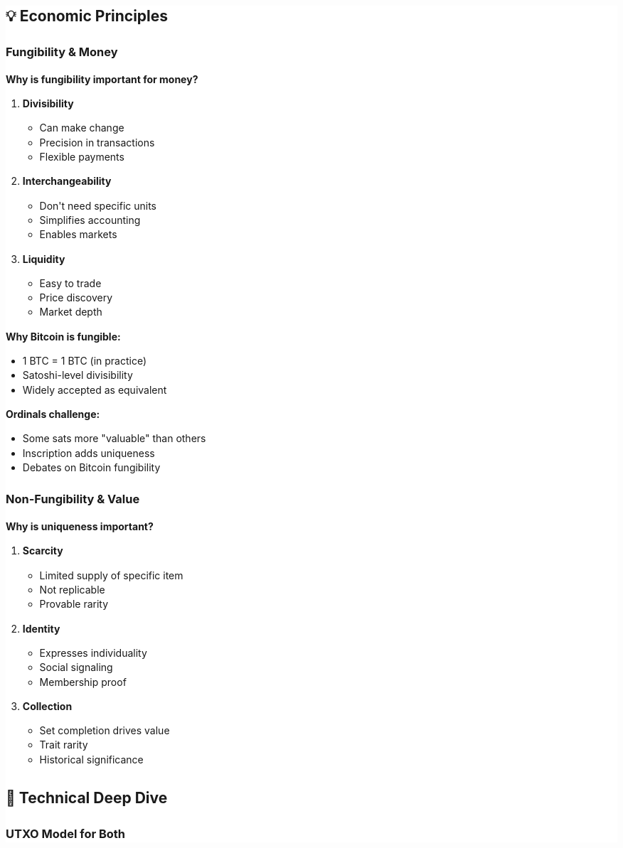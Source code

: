 ## 💡 Economic Principles

### Fungibility & Money

**Why is fungibility important for money?**

1. **Divisibility**
   - Can make change
   - Precision in transactions
   - Flexible payments

2. **Interchangeability**
   - Don't need specific units
   - Simplifies accounting
   - Enables markets

3. **Liquidity**
   - Easy to trade
   - Price discovery
   - Market depth

**Why Bitcoin is fungible:**
- 1 BTC = 1 BTC (in practice)
- Satoshi-level divisibility
- Widely accepted as equivalent

**Ordinals challenge:**
- Some sats more "valuable" than others
- Inscription adds uniqueness
- Debates on Bitcoin fungibility

### Non-Fungibility & Value

**Why is uniqueness important?**

1. **Scarcity**
   - Limited supply of specific item
   - Not replicable
   - Provable rarity

2. **Identity**
   - Expresses individuality
   - Social signaling
   - Membership proof

3. **Collection**
   - Set completion drives value
   - Trait rarity
   - Historical significance

## 🔬 Technical Deep Dive

### UTXO Model for Both
